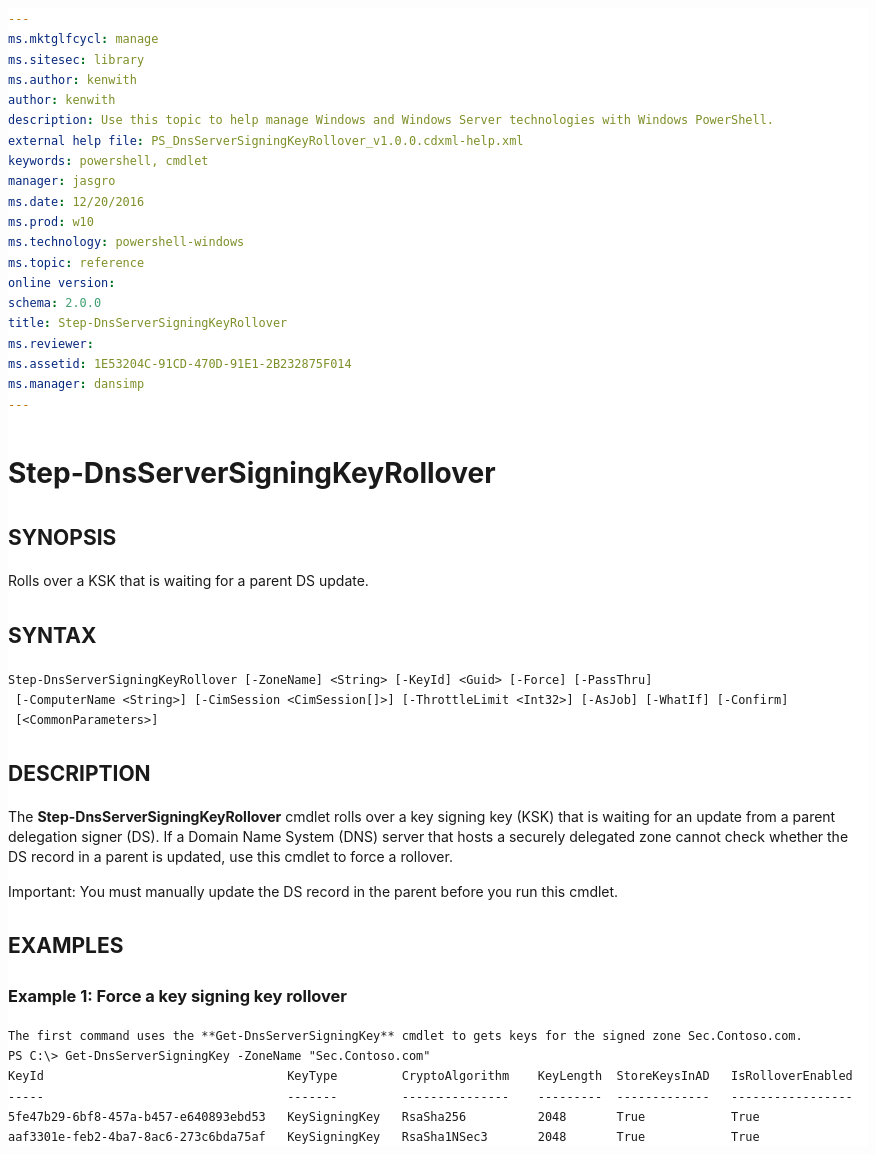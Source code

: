 ```yaml
---
ms.mktglfcycl: manage
ms.sitesec: library
ms.author: kenwith
author: kenwith
description: Use this topic to help manage Windows and Windows Server technologies with Windows PowerShell.
external help file: PS_DnsServerSigningKeyRollover_v1.0.0.cdxml-help.xml
keywords: powershell, cmdlet
manager: jasgro
ms.date: 12/20/2016
ms.prod: w10
ms.technology: powershell-windows
ms.topic: reference
online version: 
schema: 2.0.0
title: Step-DnsServerSigningKeyRollover
ms.reviewer:
ms.assetid: 1E53204C-91CD-470D-91E1-2B232875F014
ms.manager: dansimp
---
```


# Step-DnsServerSigningKeyRollover

## SYNOPSIS
Rolls over a KSK that is waiting for a parent DS update.

## SYNTAX

```
Step-DnsServerSigningKeyRollover [-ZoneName] <String> [-KeyId] <Guid> [-Force] [-PassThru]
 [-ComputerName <String>] [-CimSession <CimSession[]>] [-ThrottleLimit <Int32>] [-AsJob] [-WhatIf] [-Confirm]
 [<CommonParameters>]
```

## DESCRIPTION
The **Step-DnsServerSigningKeyRollover** cmdlet rolls over a key signing key (KSK) that is waiting for an update from a parent delegation signer (DS).
If a Domain Name System (DNS) server that hosts a securely delegated zone cannot check whether the DS record in a parent is updated, use this cmdlet to force a rollover.

Important: You must manually update the DS record in the parent before you run this cmdlet.

## EXAMPLES

### Example 1: Force a key signing key rollover
```
The first command uses the **Get-DnsServerSigningKey** cmdlet to gets keys for the signed zone Sec.Contoso.com.
PS C:\> Get-DnsServerSigningKey -ZoneName "Sec.Contoso.com"
KeyId                                  KeyType         CryptoAlgorithm    KeyLength  StoreKeysInAD   IsRolloverEnabled
-----                                  -------         ---------------    ---------  -------------   -----------------
5fe47b29-6bf8-457a-b457-e640893ebd53   KeySigningKey   RsaSha256          2048       True            True
aaf3301e-feb2-4ba7-8ac6-273c6bda75af   KeySigningKey   RsaSha1NSec3       2048       True            True
```